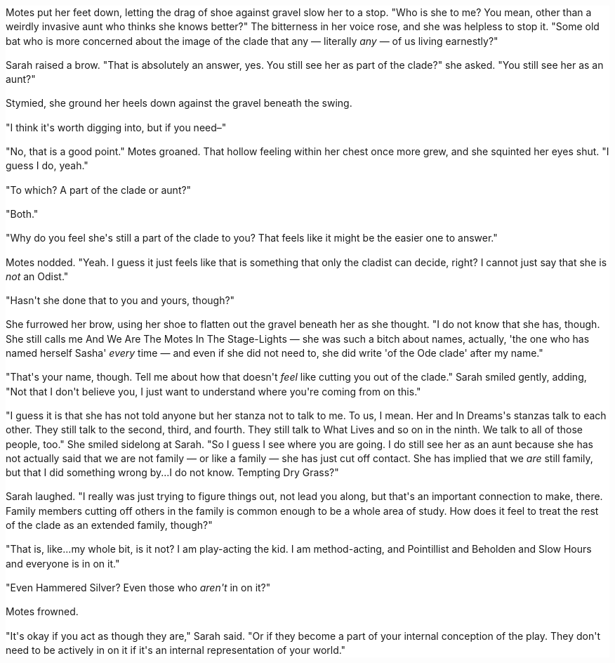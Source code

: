 Motes put her feet down, letting the drag of shoe against gravel slow her to a stop. "Who is she to me? You mean, other than a weirdly invasive aunt who thinks she knows better?" The bitterness in her voice rose, and she was helpless to stop it. "Some old bat who is more concerned about the image of the clade that any — literally *any* — of us living earnestly?"

Sarah raised a brow. "That is absolutely an answer, yes. You still see her as part of the clade?" she asked. "You still see her as an aunt?"

Stymied, she ground her heels down against the gravel beneath the swing.

"I think it's worth digging into, but if you need–"

"No, that is a good point." Motes groaned. That hollow feeling within her chest once more grew, and she squinted her eyes shut. "I guess I do, yeah."

"To which? A part of the clade or aunt?"

"Both."

"Why do you feel she's still a part of the clade to you? That feels like it might be the easier one to answer."

Motes nodded. "Yeah. I guess it just feels like that is something that only the cladist can decide, right? I cannot just say that she is *not* an Odist."

"Hasn't she done that to you and yours, though?"

She furrowed her brow, using her shoe to flatten out the gravel beneath her as she thought. "I do not know that she has, though. She still calls me And We Are The Motes In The Stage-Lights — she was such a bitch about names, actually, 'the one who has named herself Sasha' *every* time — and even if she did not need to, she did write 'of the Ode clade' after my name."

"That's your name, though. Tell me about how that doesn't *feel* like cutting you out of the clade." Sarah smiled gently, adding, "Not that I don't believe you, I just want to understand where you're coming from on this."

"I guess it is that she has not told anyone but her stanza not to talk to me. To us, I mean. Her and In Dreams's stanzas talk to each other. They still talk to the second, third, and fourth. They still talk to What Lives and so on in the ninth. We talk to all of those people, too." She smiled sidelong at Sarah. "So I guess I see where you are going. I do still see her as an aunt because she has not actually said that we are not family — or like a family — she has just cut off contact. She has implied that we *are* still family, but that I did something wrong by...I do not know. Tempting Dry Grass?"

Sarah laughed. "I really was just trying to figure things out, not lead you along, but that's an important connection to make, there. Family members cutting off others in the family is common enough to be a whole area of study. How does it feel to treat the rest of the clade as an extended family, though?"

"That is, like...my whole bit, is it not? I am play-acting the kid. I am method-acting, and Pointillist and Beholden and Slow Hours and everyone is in on it."

"Even Hammered Silver? Even those who *aren't* in on it?"

Motes frowned.

"It's okay if you act as though they are," Sarah said. "Or if they become a part of your internal conception of the play. They don't need to be actively in on it if it's an internal representation of your world."
